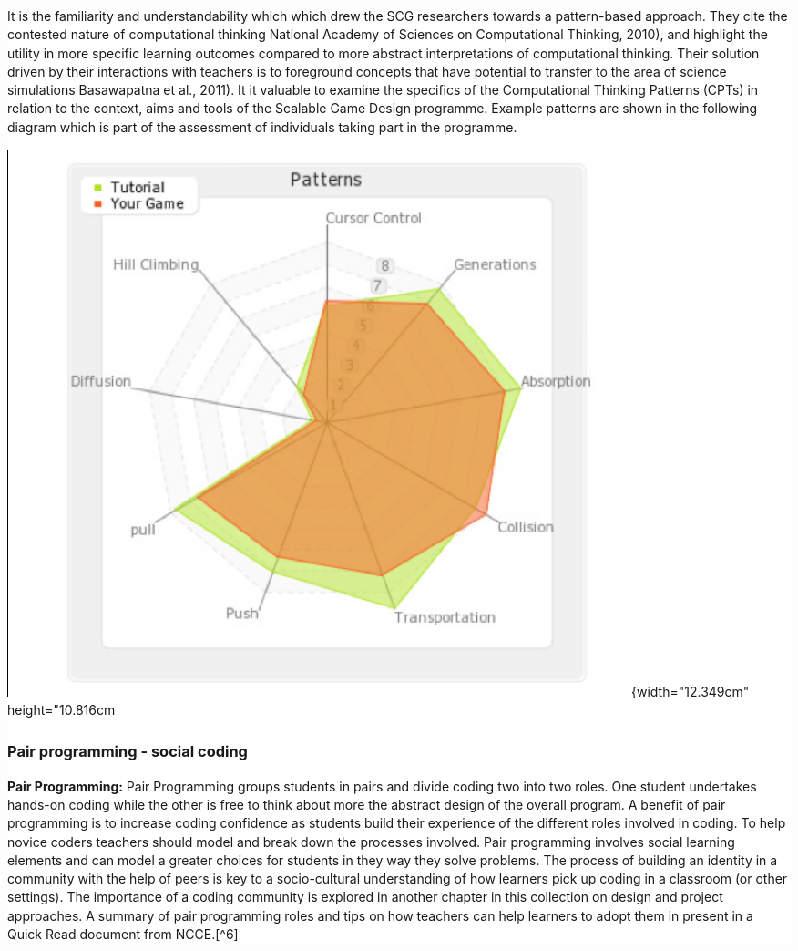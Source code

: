 It is the familiarity and understandability which which drew the SCG researchers towards a pattern-based approach. They cite the contested nature of computational thinking National Academy of Sciences on Computational Thinking, 2010), and highlight the utility in more specific learning outcomes compared to more abstract interpretations of computational thinking. Their solution driven by their interactions with teachers is to foreground concepts that have potential to transfer to the area of science simulations Basawapatna et al., 2011). It it valuable to examine the specifics of the Computational Thinking Patterns (CPTs) in relation to the context, aims and tools of the Scalable Game Design programme. Example patterns are shown in the following diagram which is part of the assessment of individuals taking part in the programme.

![\ Illustration 6: Examples of Computational Thinking Patterns from SGD programme](./Pictures/10000000000002AD000002581577508549E2425F.png){width="12.349cm" height="10.816cm

### Pair programming - social coding

**Pair Programming:**  Pair Programming groups students in pairs and divide coding two into two roles. One student undertakes hands-on coding while the other is free to think about more the abstract design of the overall program. A benefit of pair programming is to increase coding confidence as students build their experience of the different roles involved in coding. To help novice coders teachers should model and break down the processes involved. Pair programming involves social learning elements and can model a greater choices for students in they way they solve problems. The process of building an identity in a community with the help of peers is key to a socio-cultural understanding of how learners pick up coding in a classroom (or other settings). The importance of a coding community is explored in another chapter in this collection on design and project approaches. A summary of pair programming roles and tips on how teachers can help learners to adopt them in present in a Quick Read document from NCCE.[^6]
